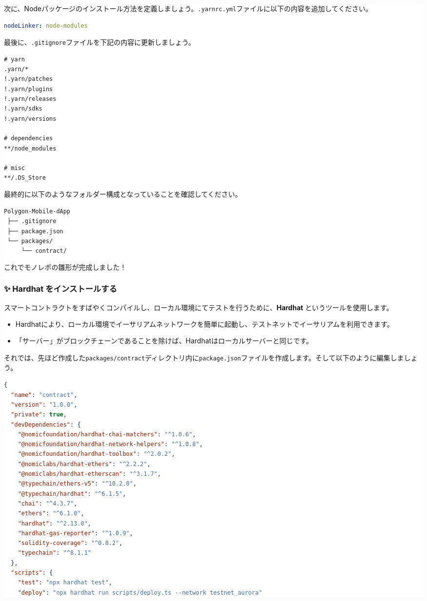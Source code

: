 次に、Nodeパッケージのインストール方法を定義しましょう。`.yarnrc.yml`ファイルに以下の内容を追加してください。

```yml
nodeLinker: node-modules
```

最後に、`.gitignore`ファイルを下記の内容に更新しましょう。

```
# yarn
.yarn/*
!.yarn/patches
!.yarn/plugins
!.yarn/releases
!.yarn/sdks
!.yarn/versions

# dependencies
**/node_modules

# misc
**/.DS_Store
```

最終的に以下のようなフォルダー構成となっていることを確認してください。

```
Polygon-Mobile-dApp
 ├── .gitignore
 ├── package.json
 └── packages/
     └── contract/
```

これでモノレポの雛形が完成しました！



### ✨ Hardhat をインストールする

スマートコントラクトをすばやくコンパイルし、ローカル環境にてテストを行うために、**Hardhat** というツールを使用します。

- Hardhatにより、ローカル環境でイーサリアムネットワークを簡単に起動し、テストネットでイーサリアムを利用できます。

- 「サーバー」がブロックチェーンであることを除けば、Hardhatはローカルサーバーと同じです。

それでは、先ほど作成した`packages/contract`ディレクトリ内に`package.json`ファイルを作成します。そして以下のように編集しましょう。

```json
{
  "name": "contract",
  "version": "1.0.0",
  "private": true,
  "devDependencies": {
    "@nomicfoundation/hardhat-chai-matchers": "^1.0.6",
    "@nomicfoundation/hardhat-network-helpers": "^1.0.8",
    "@nomicfoundation/hardhat-toolbox": "^2.0.2",
    "@nomiclabs/hardhat-ethers": "^2.2.2",
    "@nomiclabs/hardhat-etherscan": "^3.1.7",
    "@typechain/ethers-v5": "^10.2.0",
    "@typechain/hardhat": "^6.1.5",
    "chai": "^4.3.7",
    "ethers": "^6.1.0",
    "hardhat": "^2.13.0",
    "hardhat-gas-reporter": "^1.0.9",
    "solidity-coverage": "^0.8.2",
    "typechain": "^8.1.1"
  },
  "scripts": {
    "test": "npx hardhat test",
    "deploy": "npx hardhat run scripts/deploy.ts --network testnet_aurora"
```